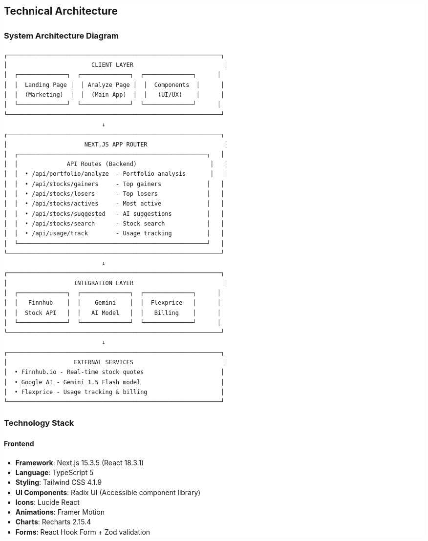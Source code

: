 ## Technical Architecture

### System Architecture Diagram

```
┌─────────────────────────────────────────────────────────────┐
│                        CLIENT LAYER                          │
│  ┌──────────────┐  ┌──────────────┐  ┌──────────────┐      │
│  │  Landing Page │  │ Analyze Page │  │  Components  │      │
│  │  (Marketing)  │  │  (Main App)  │  │   (UI/UX)    │      │
│  └──────────────┘  └──────────────┘  └──────────────┘      │
└─────────────────────────────────────────────────────────────┘
                            ↓
┌─────────────────────────────────────────────────────────────┐
│                      NEXT.JS APP ROUTER                      │
│  ┌──────────────────────────────────────────────────────┐   │
│  │              API Routes (Backend)                     │   │
│  │  • /api/portfolio/analyze  - Portfolio analysis       │   │
│  │  • /api/stocks/gainers     - Top gainers             │   │
│  │  • /api/stocks/losers      - Top losers              │   │
│  │  • /api/stocks/actives     - Most active             │   │
│  │  • /api/stocks/suggested   - AI suggestions          │   │
│  │  • /api/stocks/search      - Stock search            │   │
│  │  • /api/usage/track        - Usage tracking          │   │
│  └──────────────────────────────────────────────────────┘   │
└─────────────────────────────────────────────────────────────┘
                            ↓
┌─────────────────────────────────────────────────────────────┐
│                   INTEGRATION LAYER                          │
│  ┌──────────────┐  ┌──────────────┐  ┌──────────────┐      │
│  │   Finnhub    │  │    Gemini    │  │  Flexprice   │      │
│  │  Stock API   │  │   AI Model   │  │   Billing    │      │
│  └──────────────┘  └──────────────┘  └──────────────┘      │
└─────────────────────────────────────────────────────────────┘
                            ↓
┌─────────────────────────────────────────────────────────────┐
│                   EXTERNAL SERVICES                          │
│  • Finnhub.io - Real-time stock quotes                      │
│  • Google AI - Gemini 1.5 Flash model                       │
│  • Flexprice - Usage tracking & billing                     │
└─────────────────────────────────────────────────────────────┘
```

### Technology Stack

#### Frontend
- **Framework**: Next.js 15.3.5 (React 18.3.1)
- **Language**: TypeScript 5
- **Styling**: Tailwind CSS 4.1.9
- **UI Components**: Radix UI (Accessible component library)
- **Icons**: Lucide React
- **Animations**: Framer Motion
- **Charts**: Recharts 2.15.4
- **Forms**: React Hook Form + Zod validation
